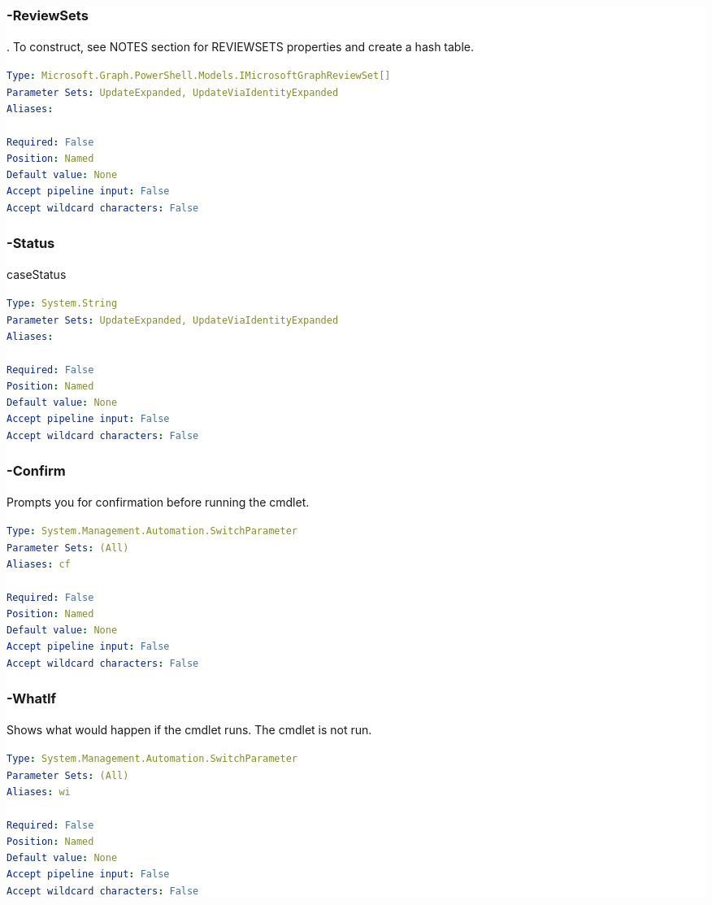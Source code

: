 ### -ReviewSets
.
To construct, see NOTES section for REVIEWSETS properties and create a hash table.

```yaml
Type: Microsoft.Graph.PowerShell.Models.IMicrosoftGraphReviewSet[]
Parameter Sets: UpdateExpanded, UpdateViaIdentityExpanded
Aliases:

Required: False
Position: Named
Default value: None
Accept pipeline input: False
Accept wildcard characters: False
```

### -Status
caseStatus

```yaml
Type: System.String
Parameter Sets: UpdateExpanded, UpdateViaIdentityExpanded
Aliases:

Required: False
Position: Named
Default value: None
Accept pipeline input: False
Accept wildcard characters: False
```

### -Confirm
Prompts you for confirmation before running the cmdlet.

```yaml
Type: System.Management.Automation.SwitchParameter
Parameter Sets: (All)
Aliases: cf

Required: False
Position: Named
Default value: None
Accept pipeline input: False
Accept wildcard characters: False
```

### -WhatIf
Shows what would happen if the cmdlet runs.
The cmdlet is not run.

```yaml
Type: System.Management.Automation.SwitchParameter
Parameter Sets: (All)
Aliases: wi

Required: False
Position: Named
Default value: None
Accept pipeline input: False
Accept wildcard characters: False
```
